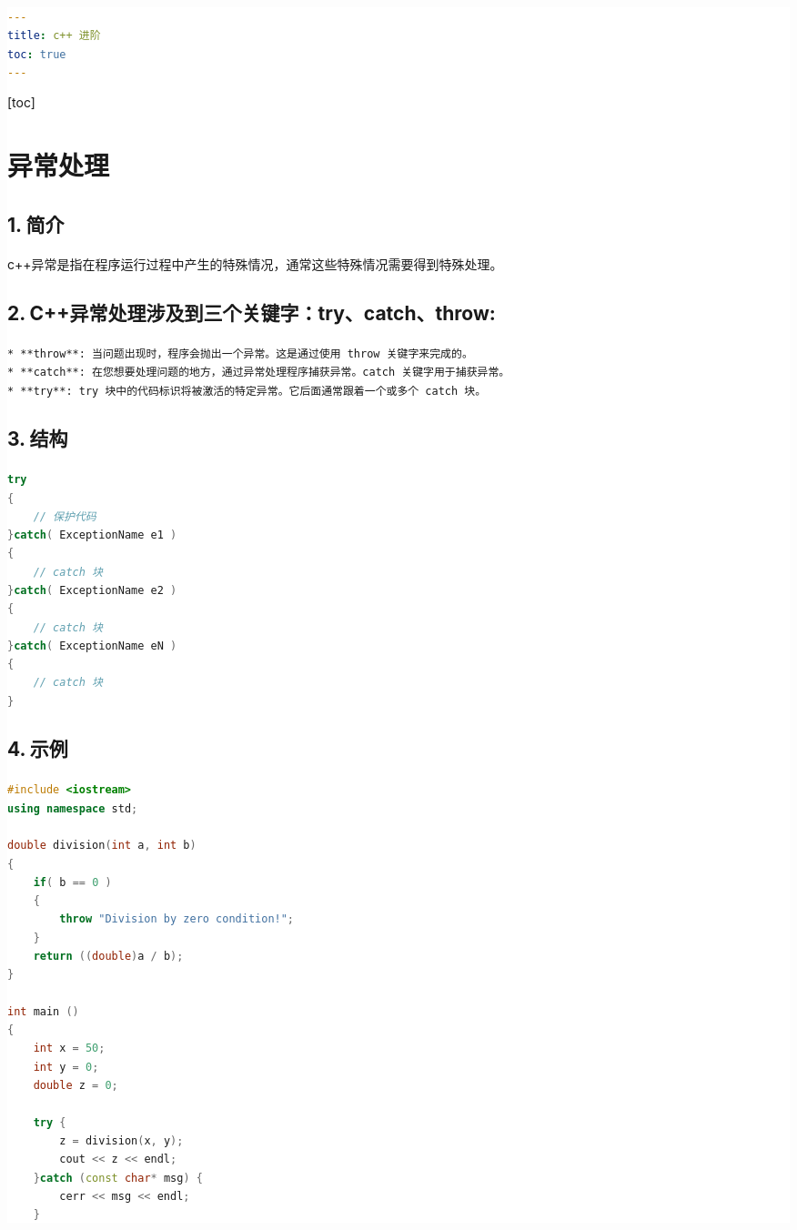 ```yaml
---
title: c++ 进阶
toc: true
---
```

[toc]

# 异常处理
## 1. 简介  
c++异常是指在程序运行过程中产生的特殊情况，通常这些特殊情况需要得到特殊处理。

## 2. C++异常处理涉及到三个关键字：try、catch、throw:
    * **throw**: 当问题出现时，程序会抛出一个异常。这是通过使用 throw 关键字来完成的。
    * **catch**: 在您想要处理问题的地方，通过异常处理程序捕获异常。catch 关键字用于捕获异常。
    * **try**: try 块中的代码标识将被激活的特定异常。它后面通常跟着一个或多个 catch 块。

## 3. 结构
```c++
try
{
    // 保护代码
}catch( ExceptionName e1 )
{
    // catch 块
}catch( ExceptionName e2 )
{
    // catch 块
}catch( ExceptionName eN )
{
    // catch 块
}
```
## 4. 示例
```c++
#include <iostream>
using namespace std;

double division(int a, int b)
{
    if( b == 0 )
    {
        throw "Division by zero condition!";
    }
    return ((double)a / b);
}

int main ()
{
    int x = 50;
    int y = 0;
    double z = 0;

    try {
        z = division(x, y);
        cout << z << endl;
    }catch (const char* msg) {
        cerr << msg << endl;
    }
```